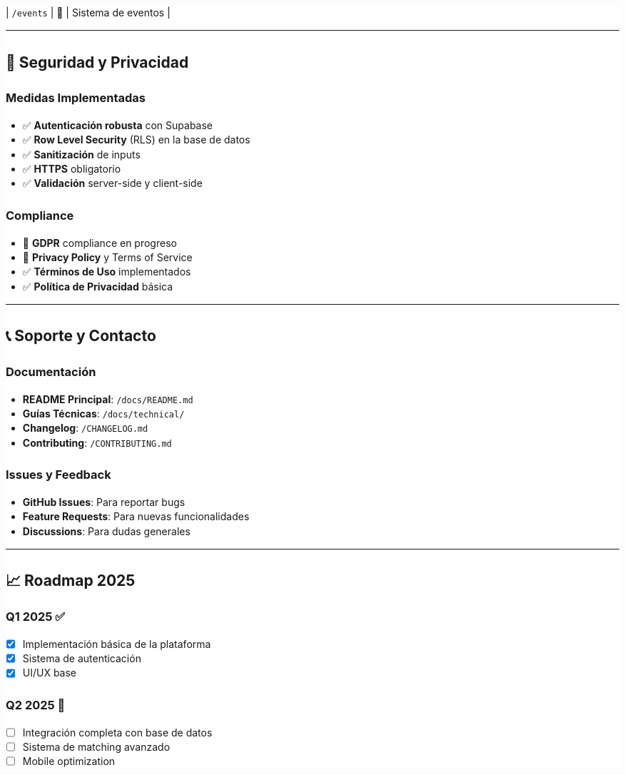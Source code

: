 | `/events` | 📅 | Sistema de eventos |

---

## 🔐 Seguridad y Privacidad

### Medidas Implementadas
- ✅ **Autenticación robusta** con Supabase
- ✅ **Row Level Security** (RLS) en la base de datos
- ✅ **Sanitización** de inputs
- ✅ **HTTPS** obligatorio
- ✅ **Validación** server-side y client-side

### Compliance
- 🔄 **GDPR** compliance en progreso
- 🔄 **Privacy Policy** y Terms of Service
- ✅ **Términos de Uso** implementados
- ✅ **Política de Privacidad** básica

---

## 📞 Soporte y Contacto

### Documentación
- **README Principal**: `/docs/README.md`
- **Guías Técnicas**: `/docs/technical/`
- **Changelog**: `/CHANGELOG.md`
- **Contributing**: `/CONTRIBUTING.md`

### Issues y Feedback
- **GitHub Issues**: Para reportar bugs
- **Feature Requests**: Para nuevas funcionalidades
- **Discussions**: Para dudas generales

---

## 📈 Roadmap 2025

### Q1 2025 ✅
- [x] Implementación básica de la plataforma
- [x] Sistema de autenticación
- [x] UI/UX base

### Q2 2025 🔄
- [ ] Integración completa con base de datos
- [ ] Sistema de matching avanzado
- [ ] Mobile optimization
